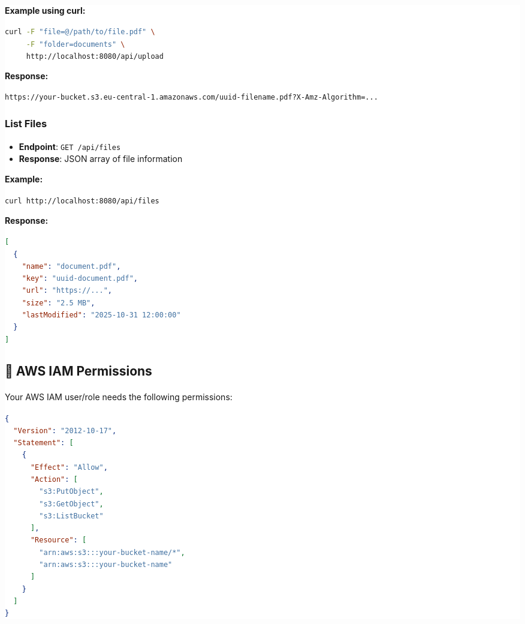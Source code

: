 **Example using curl:**
```bash
curl -F "file=@/path/to/file.pdf" \
     -F "folder=documents" \
     http://localhost:8080/api/upload
```

**Response:**
```
https://your-bucket.s3.eu-central-1.amazonaws.com/uuid-filename.pdf?X-Amz-Algorithm=...
```

### List Files
- **Endpoint**: `GET /api/files`
- **Response**: JSON array of file information

**Example:**
```bash
curl http://localhost:8080/api/files
```

**Response:**
```json
[
  {
    "name": "document.pdf",
    "key": "uuid-document.pdf",
    "url": "https://...",
    "size": "2.5 MB",
    "lastModified": "2025-10-31 12:00:00"
  }
]
```

## 🔐 AWS IAM Permissions

Your AWS IAM user/role needs the following permissions:

```json
{
  "Version": "2012-10-17",
  "Statement": [
    {
      "Effect": "Allow",
      "Action": [
        "s3:PutObject",
        "s3:GetObject",
        "s3:ListBucket"
      ],
      "Resource": [
        "arn:aws:s3:::your-bucket-name/*",
        "arn:aws:s3:::your-bucket-name"
      ]
    }
  ]
}
```

